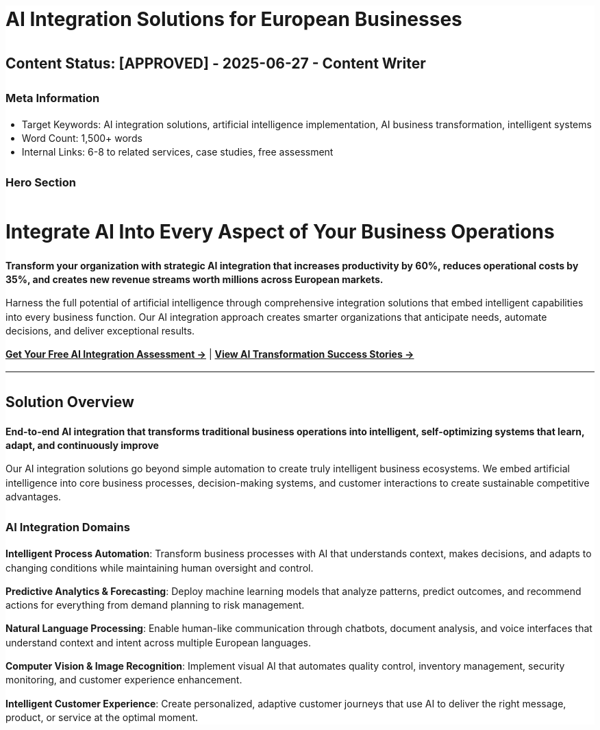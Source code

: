 # AI Integration Solutions for European Businesses

## Content Status: [APPROVED] - 2025-06-27 - Content Writer

### Meta Information
- Target Keywords: AI integration solutions, artificial intelligence implementation, AI business transformation, intelligent systems
- Word Count: 1,500+ words
- Internal Links: 6-8 to related services, case studies, free assessment

### Hero Section
# Integrate AI Into Every Aspect of Your Business Operations

**Transform your organization with strategic AI integration that increases productivity by 60%, reduces operational costs by 35%, and creates new revenue streams worth millions across European markets.**

Harness the full potential of artificial intelligence through comprehensive integration solutions that embed intelligent capabilities into every business function. Our AI integration approach creates smarter organizations that anticipate needs, automate decisions, and deliver exceptional results.

**[Get Your Free AI Integration Assessment →](/free-prototype)** | **[View AI Transformation Success Stories →](/case-studies)**

---

## Solution Overview

**End-to-end AI integration that transforms traditional business operations into intelligent, self-optimizing systems that learn, adapt, and continuously improve**

Our AI integration solutions go beyond simple automation to create truly intelligent business ecosystems. We embed artificial intelligence into core business processes, decision-making systems, and customer interactions to create sustainable competitive advantages.

### AI Integration Domains

**Intelligent Process Automation**: Transform business processes with AI that understands context, makes decisions, and adapts to changing conditions while maintaining human oversight and control.

**Predictive Analytics & Forecasting**: Deploy machine learning models that analyze patterns, predict outcomes, and recommend actions for everything from demand planning to risk management.

**Natural Language Processing**: Enable human-like communication through chatbots, document analysis, and voice interfaces that understand context and intent across multiple European languages.

**Computer Vision & Image Recognition**: Implement visual AI that automates quality control, inventory management, security monitoring, and customer experience enhancement.

**Intelligent Customer Experience**: Create personalized, adaptive customer journeys that use AI to deliver the right message, product, or service at the optimal moment.

